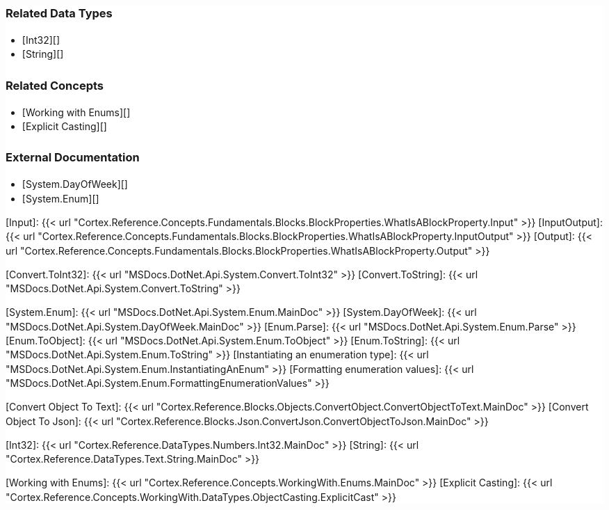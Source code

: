 ### Related Data Types

* [Int32][]
* [String][]

### Related Concepts

* [Working with Enums][]
* [Explicit Casting][]

### External Documentation

* [System.DayOfWeek][]
* [System.Enum][]

[Input]: {{< url "Cortex.Reference.Concepts.Fundamentals.Blocks.BlockProperties.WhatIsABlockProperty.Input" >}}
[InputOutput]: {{< url "Cortex.Reference.Concepts.Fundamentals.Blocks.BlockProperties.WhatIsABlockProperty.InputOutput" >}}
[Output]: {{< url "Cortex.Reference.Concepts.Fundamentals.Blocks.BlockProperties.WhatIsABlockProperty.Output" >}}

[Convert.ToInt32]: {{< url "MSDocs.DotNet.Api.System.Convert.ToInt32" >}}
[Convert.ToString]: {{< url "MSDocs.DotNet.Api.System.Convert.ToString" >}}

[System.Enum]: {{< url "MSDocs.DotNet.Api.System.Enum.MainDoc" >}}
[System.DayOfWeek]: {{< url "MSDocs.DotNet.Api.System.DayOfWeek.MainDoc" >}}
[Enum.Parse]: {{< url "MSDocs.DotNet.Api.System.Enum.Parse" >}}
[Enum.ToObject]: {{< url "MSDocs.DotNet.Api.System.Enum.ToObject" >}}
[Enum.ToString]: {{< url "MSDocs.DotNet.Api.System.Enum.ToString" >}}
[Instantiating an enumeration type]: {{< url "MSDocs.DotNet.Api.System.Enum.InstantiatingAnEnum" >}}
[Formatting enumeration values]: {{< url "MSDocs.DotNet.Api.System.Enum.FormattingEnumerationValues" >}}

[Convert Object To Text]: {{< url "Cortex.Reference.Blocks.Objects.ConvertObject.ConvertObjectToText.MainDoc" >}}
[Convert Object To Json]: {{< url "Cortex.Reference.Blocks.Json.ConvertJson.ConvertObjectToJson.MainDoc" >}}

[Int32]: {{< url "Cortex.Reference.DataTypes.Numbers.Int32.MainDoc" >}}
[String]: {{< url "Cortex.Reference.DataTypes.Text.String.MainDoc" >}}

[Working with Enums]: {{< url "Cortex.Reference.Concepts.WorkingWith.Enums.MainDoc" >}}
[Explicit Casting]: {{< url "Cortex.Reference.Concepts.WorkingWith.DataTypes.ObjectCasting.ExplicitCast" >}}
